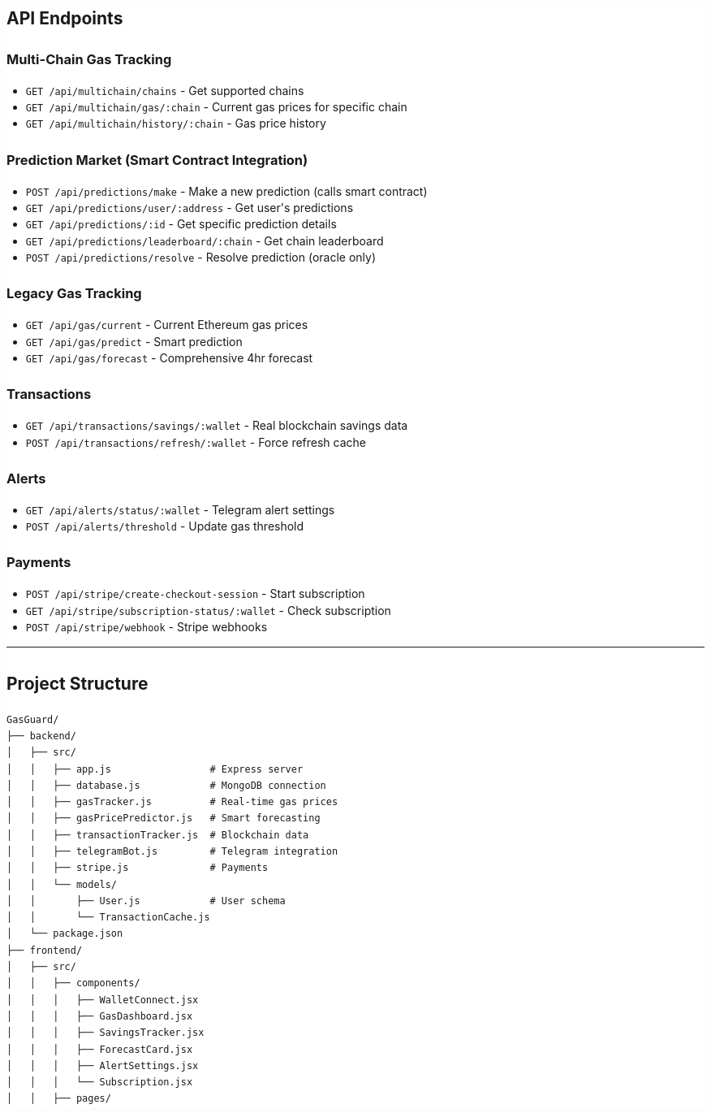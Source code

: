 
## API Endpoints

### Multi-Chain Gas Tracking
- `GET /api/multichain/chains` - Get supported chains
- `GET /api/multichain/gas/:chain` - Current gas prices for specific chain
- `GET /api/multichain/history/:chain` - Gas price history

### Prediction Market (Smart Contract Integration)
- `POST /api/predictions/make` - Make a new prediction (calls smart contract)
- `GET /api/predictions/user/:address` - Get user's predictions
- `GET /api/predictions/:id` - Get specific prediction details
- `GET /api/predictions/leaderboard/:chain` - Get chain leaderboard
- `POST /api/predictions/resolve` - Resolve prediction (oracle only)

### Legacy Gas Tracking
- `GET /api/gas/current` - Current Ethereum gas prices
- `GET /api/gas/predict` - Smart prediction
- `GET /api/gas/forecast` - Comprehensive 4hr forecast

### Transactions
- `GET /api/transactions/savings/:wallet` - Real blockchain savings data
- `POST /api/transactions/refresh/:wallet` - Force refresh cache

### Alerts
- `GET /api/alerts/status/:wallet` - Telegram alert settings
- `POST /api/alerts/threshold` - Update gas threshold

### Payments
- `POST /api/stripe/create-checkout-session` - Start subscription
- `GET /api/stripe/subscription-status/:wallet` - Check subscription
- `POST /api/stripe/webhook` - Stripe webhooks

---

## Project Structure
```
GasGuard/
├── backend/
│   ├── src/
│   │   ├── app.js                 # Express server
│   │   ├── database.js            # MongoDB connection
│   │   ├── gasTracker.js          # Real-time gas prices
│   │   ├── gasPricePredictor.js   # Smart forecasting
│   │   ├── transactionTracker.js  # Blockchain data
│   │   ├── telegramBot.js         # Telegram integration
│   │   ├── stripe.js              # Payments
│   │   └── models/
│   │       ├── User.js            # User schema
│   │       └── TransactionCache.js
│   └── package.json
├── frontend/
│   ├── src/
│   │   ├── components/
│   │   │   ├── WalletConnect.jsx
│   │   │   ├── GasDashboard.jsx
│   │   │   ├── SavingsTracker.jsx
│   │   │   ├── ForecastCard.jsx
│   │   │   ├── AlertSettings.jsx
│   │   │   └── Subscription.jsx
│   │   ├── pages/
```